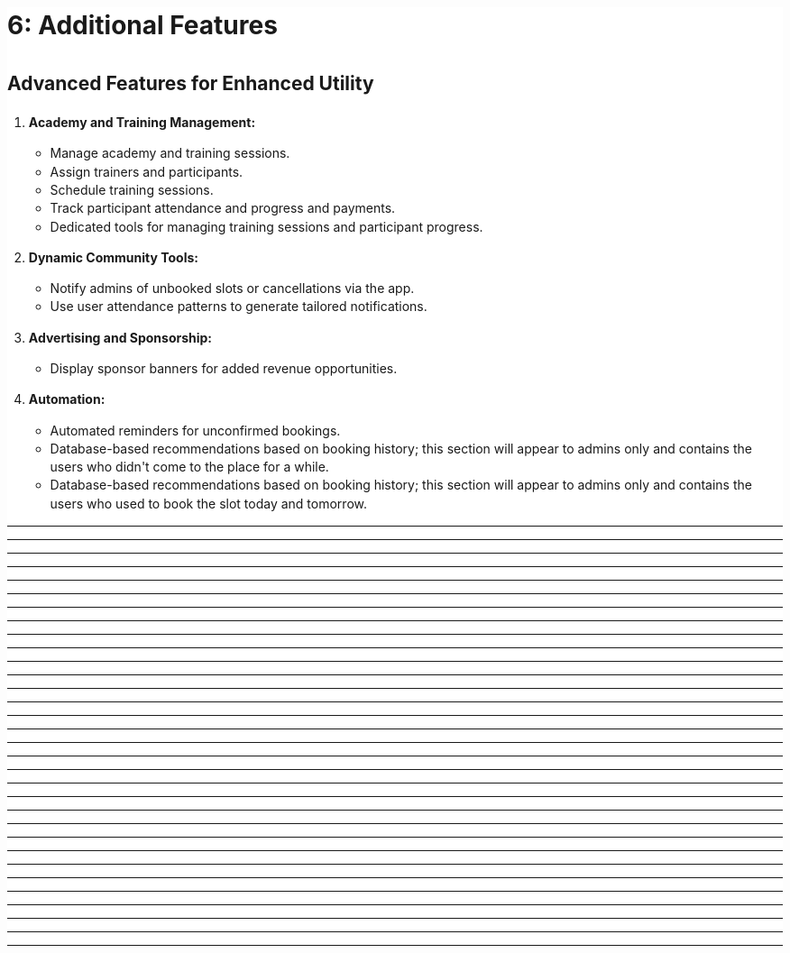 # 6: Additional Features

## Advanced Features for Enhanced Utility

1. **Academy and Training Management:**
   - Manage academy and training sessions.
   - Assign trainers and participants.
   - Schedule training sessions.
   - Track participant attendance and progress and payments.
   - Dedicated tools for managing training sessions and participant progress.

2. **Dynamic Community Tools:**
   - Notify admins of unbooked slots or cancellations via the app.
   - Use user attendance patterns to generate tailored notifications.

3. **Advertising and Sponsorship:**
   - Display sponsor banners for added revenue opportunities.

4. **Automation:**
   - Automated reminders for unconfirmed bookings.
   - Database-based recommendations based on booking history; this section will appear to admins only and contains the users who didn't come to the place for a while.
   - Database-based recommendations based on booking history; this section will appear to admins only and contains the users who used to book the slot today and tomorrow.

---
---
---
---
---
---
---
---
---
---
---
---
---
---
---
---
---
---
---
---
---
---
---
---
---
---
---
---
---
---
---
---